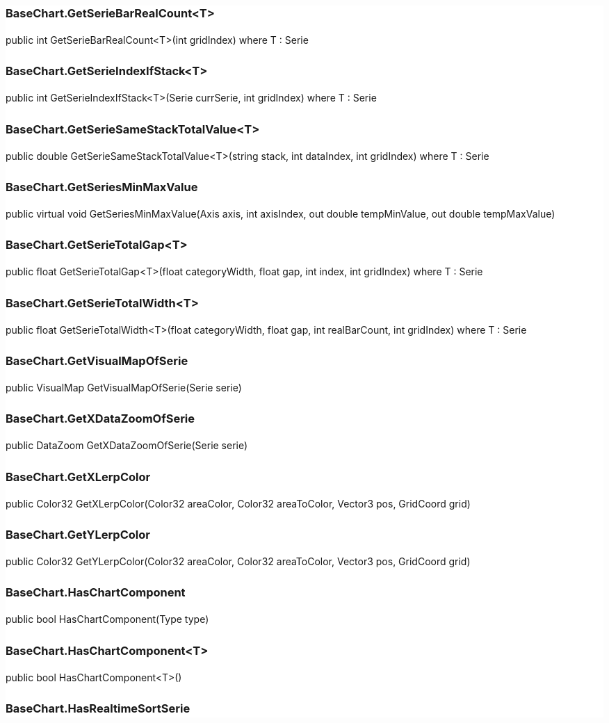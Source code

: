 ### BaseChart.GetSerieBarRealCount&lt;T&gt;

public int GetSerieBarRealCount&lt;T&gt;(int gridIndex) where T : Serie  

### BaseChart.GetSerieIndexIfStack&lt;T&gt;

public int GetSerieIndexIfStack&lt;T&gt;(Serie currSerie, int gridIndex) where T : Serie  

### BaseChart.GetSerieSameStackTotalValue&lt;T&gt;

public double GetSerieSameStackTotalValue&lt;T&gt;(string stack, int dataIndex, int gridIndex) where T : Serie  

### BaseChart.GetSeriesMinMaxValue

public virtual void GetSeriesMinMaxValue(Axis axis, int axisIndex, out double tempMinValue, out double tempMaxValue)  

### BaseChart.GetSerieTotalGap&lt;T&gt;

public float GetSerieTotalGap&lt;T&gt;(float categoryWidth, float gap, int index, int gridIndex) where T : Serie  

### BaseChart.GetSerieTotalWidth&lt;T&gt;

public float GetSerieTotalWidth&lt;T&gt;(float categoryWidth, float gap, int realBarCount, int gridIndex) where T : Serie  

### BaseChart.GetVisualMapOfSerie

public VisualMap GetVisualMapOfSerie(Serie serie)  

### BaseChart.GetXDataZoomOfSerie

public DataZoom GetXDataZoomOfSerie(Serie serie)  

### BaseChart.GetXLerpColor

public Color32 GetXLerpColor(Color32 areaColor, Color32 areaToColor, Vector3 pos, GridCoord grid)  

### BaseChart.GetYLerpColor

public Color32 GetYLerpColor(Color32 areaColor, Color32 areaToColor, Vector3 pos, GridCoord grid)  

### BaseChart.HasChartComponent

public bool HasChartComponent(Type type)  

### BaseChart.HasChartComponent&lt;T&gt;

public bool HasChartComponent&lt;T&gt;()  

### BaseChart.HasRealtimeSortSerie
